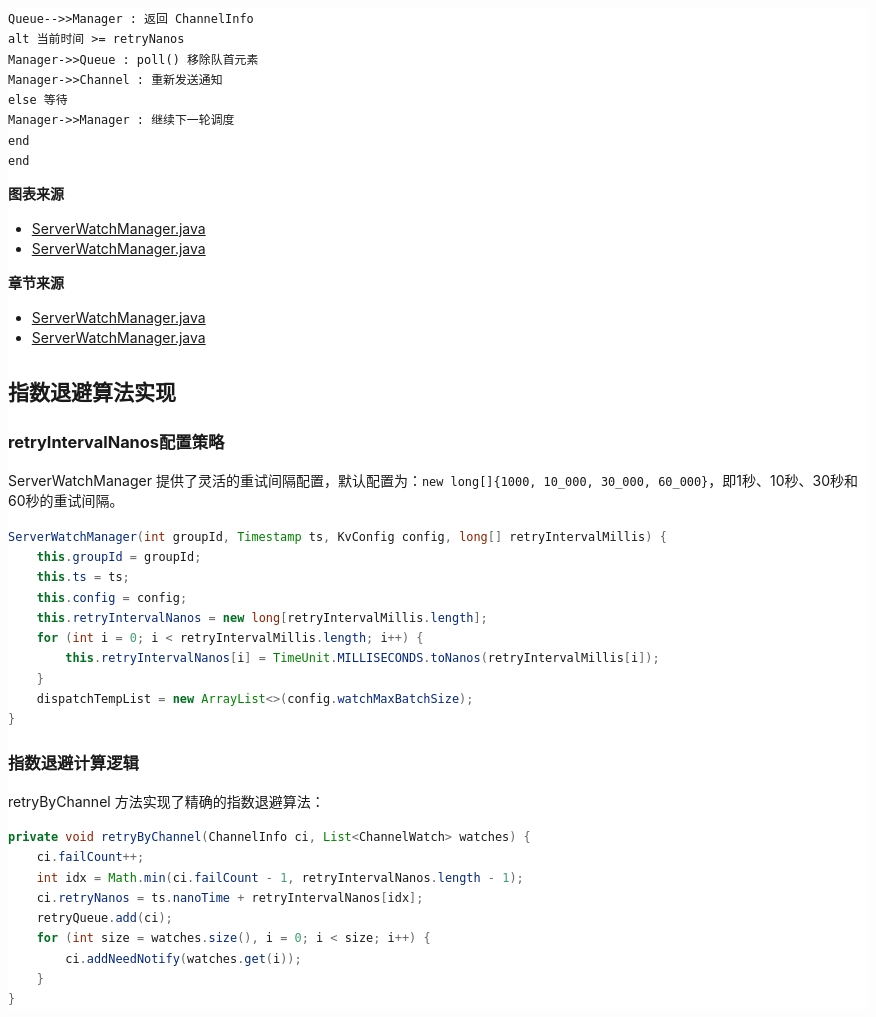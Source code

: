 ```mermaid
Queue-->>Manager : 返回 ChannelInfo
alt 当前时间 >= retryNanos
Manager->>Queue : poll() 移除队首元素
Manager->>Channel : 重新发送通知
else 等待
Manager->>Manager : 继续下一轮调度
end
end
```

**图表来源**
- [ServerWatchManager.java](file://server/src/main/java/com/github/dtprj/dongting/dtkv/server/ServerWatchManager.java#L269-L277)
- [ServerWatchManager.java](file://server/src/main/java/com/github/dtprj/dongting/dtkv/server/ServerWatchManager.java#L448-L456)

**章节来源**
- [ServerWatchManager.java](file://server/src/main/java/com/github/dtprj/dongting/dtkv/server/ServerWatchManager.java#L269-L277)
- [ServerWatchManager.java](file://server/src/main/java/com/github/dtprj/dongting/dtkv/server/ServerWatchManager.java#L590-L600)

## 指数退避算法实现

### retryIntervalNanos配置策略

ServerWatchManager 提供了灵活的重试间隔配置，默认配置为：`new long[]{1000, 10_000, 30_000, 60_000}`，即1秒、10秒、30秒和60秒的重试间隔。

```java
ServerWatchManager(int groupId, Timestamp ts, KvConfig config, long[] retryIntervalMillis) {
    this.groupId = groupId;
    this.ts = ts;
    this.config = config;
    this.retryIntervalNanos = new long[retryIntervalMillis.length];
    for (int i = 0; i < retryIntervalMillis.length; i++) {
        this.retryIntervalNanos[i] = TimeUnit.MILLISECONDS.toNanos(retryIntervalMillis[i]);
    }
    dispatchTempList = new ArrayList<>(config.watchMaxBatchSize);
}
```

### 指数退避计算逻辑

retryByChannel 方法实现了精确的指数退避算法：

```java
private void retryByChannel(ChannelInfo ci, List<ChannelWatch> watches) {
    ci.failCount++;
    int idx = Math.min(ci.failCount - 1, retryIntervalNanos.length - 1);
    ci.retryNanos = ts.nanoTime + retryIntervalNanos[idx];
    retryQueue.add(ci);
    for (int size = watches.size(), i = 0; i < size; i++) {
        ci.addNeedNotify(watches.get(i));
    }
}
```

